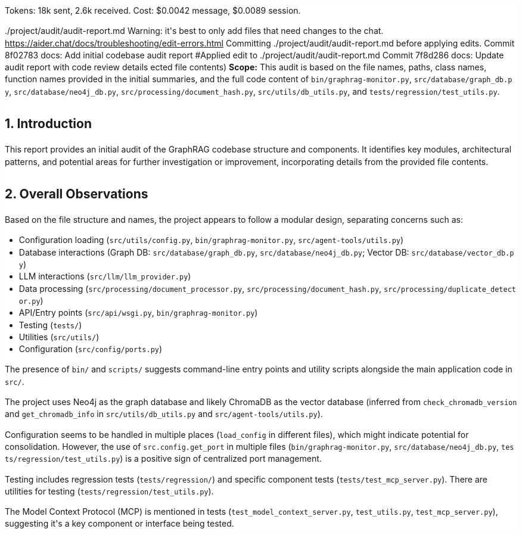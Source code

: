 
Tokens: 18k sent, 2.6k received. Cost: $0.0042 message, $0.0089 session.

./project/audit/audit-report.md
Warning: it's best to only add files that need changes to the chat.
https://aider.chat/docs/troubleshooting/edit-errors.html
Committing ./project/audit/audit-report.md before applying edits.
Commit 8f02783 docs: Add initial codebase audit report
#Applied edit to ./project/audit/audit-report.md
Commit 7f8d286 docs: Update audit report with code review details
ected file contents)
**Scope:** This audit is based on the file names, paths, class names, function names provided in the initial summaries, and the full code content of `bin/graphrag-monitor.py`, `src/database/graph_db.py`, `src/database/neo4j_db.py`, `src/processing/document_hash.py`, `src/utils/db_utils.py`, and `tests/regression/test_utils.py`.

## 1. Introduction

This report provides an initial audit of the GraphRAG codebase structure and components. It identifies key modules, architectural patterns, and potential areas for further investigation or improvement, incorporating details from the provided file contents.

## 2. Overall Observations

Based on the file structure and names, the project appears to follow a modular design, separating concerns such as:
*   Configuration loading (`src/utils/config.py`, `bin/graphrag-monitor.py`, `src/agent-tools/utils.py`)
*   Database interactions (Graph DB: `src/database/graph_db.py`, `src/database/neo4j_db.py`; Vector DB: `src/database/vector_db.py`)
*   LLM interactions (`src/llm/llm_provider.py`)
*   Data processing (`src/processing/document_processor.py`, `src/processing/document_hash.py`, `src/processing/duplicate_detector.py`)
*   API/Entry points (`src/api/wsgi.py`, `bin/graphrag-monitor.py`)
*   Testing (`tests/`)
*   Utilities (`src/utils/`)
*   Configuration (`src/config/ports.py`)

The presence of `bin/` and `scripts/` suggests command-line entry points and utility scripts alongside the main application code in `src/`.

The project uses Neo4j as the graph database and likely ChromaDB as the vector database (inferred from `check_chromadb_version` and `get_chromadb_info` in `src/utils/db_utils.py` and `src/agent-tools/utils.py`).

Configuration seems to be handled in multiple places (`load_config` in different files), which might indicate potential for consolidation. However, the use of `src.config.get_port` in multiple files (`bin/graphrag-monitor.py`, `src/database/neo4j_db.py`, `tests/regression/test_utils.py`) is a positive sign of centralized port management.

Testing includes regression tests (`tests/regression/`) and specific component tests (`tests/test_mcp_server.py`). There are utilities for testing (`tests/regression/test_utils.py`).

The Model Context Protocol (MCP) is mentioned in tests (`test_model_context_server.py`, `test_utils.py`, `test_mcp_server.py`), suggesting it's a key component or interface being tested.
